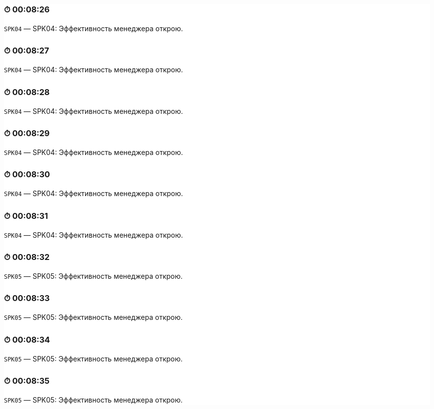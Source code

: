### ⏱ 00:08:26

`SPK04` — SPK04:  Эффективность менеджера открою.

<a id="tc000827"></a>

### ⏱ 00:08:27

`SPK04` — SPK04:  Эффективность менеджера открою.

<a id="tc000828"></a>

### ⏱ 00:08:28

`SPK04` — SPK04:  Эффективность менеджера открою.

<a id="tc000829"></a>

### ⏱ 00:08:29

`SPK04` — SPK04:  Эффективность менеджера открою.

<a id="tc000830"></a>

### ⏱ 00:08:30

`SPK04` — SPK04:  Эффективность менеджера открою.

<a id="tc000831"></a>

### ⏱ 00:08:31

`SPK04` — SPK04:  Эффективность менеджера открою.

<a id="tc000832"></a>

### ⏱ 00:08:32

`SPK05` — SPK05:  Эффективность менеджера открою.

<a id="tc000833"></a>

### ⏱ 00:08:33

`SPK05` — SPK05:  Эффективность менеджера открою.

<a id="tc000834"></a>

### ⏱ 00:08:34

`SPK05` — SPK05:  Эффективность менеджера открою.

<a id="tc000835"></a>

### ⏱ 00:08:35

`SPK05` — SPK05:  Эффективность менеджера открою.
